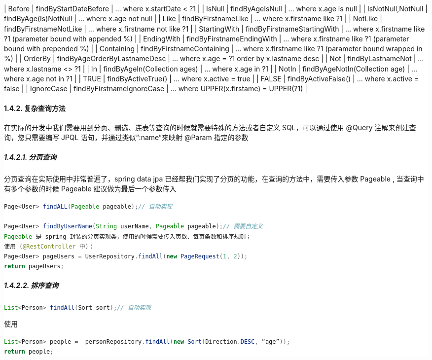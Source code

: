 | Before            | findByStartDateBefore                   | … where x.startDate < ?1                 |
| IsNull            | findByAgeIsNull                         | … where x.age is null                    |
| IsNotNull,NotNull | findByAge(Is)NotNull                    | … where x.age not null                   |
| Like              | findByFirstnameLike                     | … where x.firstname like ?1              |
| NotLike           | findByFirstnameNotLike                  | … where x.firstname not like ?1          |
| StartingWith      | findByFirstnameStartingWith             | … where x.firstname like ?1 (parameter bound with  appended %) |
| EndingWith        | findByFirstnameEndingWith               | … where x.firstname like ?1 (parameter bound with  prepended %) |
| Containing        | findByFirstnameContaining               | … where x.firstname like ?1 (parameter bound  wrapped in %) |
| OrderBy           | findByAgeOrderByLastnameDesc            | … where x.age = ?1 order by x.lastname desc |
| Not               | findByLastnameNot                       | … where x.lastname <> ?1                 |
| In                | findByAgeIn(Collection ages)            | … where x.age in ?1                      |
| NotIn             | findByAgeNotIn(Collection age)          | … where x.age not in ?1                  |
| TRUE              | findByActiveTrue()                      | … where x.active = true                  |
| FALSE             | findByActiveFalse()                     | … where x.active = false                 |
| IgnoreCase        | findByFirstnameIgnoreCase               | … where UPPER(x.firstame) = UPPER(?1)    |

 

#### 1.4.2. 复杂查询方法

在实际的开发中我们需要用到分页、删选、连表等查询的时候就需要特殊的方法或者自定义 SQL，可以通过使用 @Query 注解来创建查询，您只需要编写 JPQL 语句，并通过类似“:name”来映射 @Param 指定的参数

##### 1.4.2.1. 分页查询
分页查询在实际使用中非常普遍了，spring data jpa 已经帮我们实现了分页的功能，在查询的方法中，需要传入参数 Pageable , 当查询中有多个参数的时候 Pageable 建议做为最后一个参数传入
```java
Page<User> findALL(Pageable pageable);// 自动实现

Page<User> findByUserName(String userName, Pageable pageable);// 需要自定义
Pageable 是 spring 封装的分页实现类，使用的时候需要传入页数、每页条数和排序规则；
使用 (@RestController 中)：
Page<User> pageUsers = UserRepository.findAll(new PageRequest(1, 2));
return pageUsers;
```

##### 1.4.2.2. 排序查询
```java
List<Person> findAll(Sort sort);// 自动实现
```
使用
```java
List<Person> people =  personRepository.findAll(new Sort(Direction.DESC, “age”));
return people;
```
